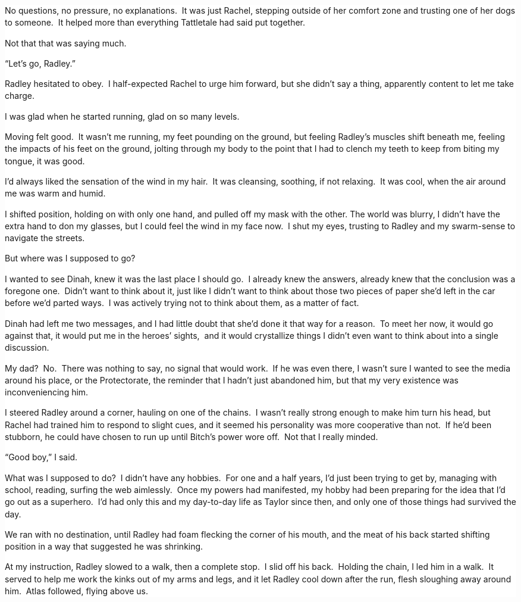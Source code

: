No questions, no pressure, no explanations.  It was just Rachel, stepping outside of her comfort zone and trusting one of her dogs to someone.  It helped more than everything Tattletale had said put together.

Not that that was saying much.

“Let’s go, Radley.”

Radley hesitated to obey.  I half-expected Rachel to urge him forward, but she didn’t say a thing, apparently content to let me take charge.

I was glad when he started running, glad on so many levels.

Moving felt good.  It wasn’t me running, my feet pounding on the ground, but feeling Radley’s muscles shift beneath me, feeling the impacts of his feet on the ground, jolting through my body to the point that I had to clench my teeth to keep from biting my tongue, it was good.

I’d always liked the sensation of the wind in my hair.  It was cleansing, soothing, if not relaxing.  It was cool, when the air around me was warm and humid.

I shifted position, holding on with only one hand, and pulled off my mask with the other. The world was blurry, I didn’t have the extra hand to don my glasses, but I could feel the wind in my face now.  I shut my eyes, trusting to Radley and my swarm-sense to navigate the streets.

But where was I supposed to go?

I wanted to see Dinah, knew it was the last place I should go.  I already knew the answers, already knew that the conclusion was a foregone one.  Didn’t want to think about it, just like I didn’t want to think about those two pieces of paper she’d left in the car before we’d parted ways.  I was actively trying not to think about them, as a matter of fact.

Dinah had left me two messages, and I had little doubt that she’d done it that way for a reason.  To meet her now, it would go against that, it would put me in the heroes’ sights,  and it would crystallize things I didn’t even want to think about into a single discussion.

My dad?  No.  There was nothing to say, no signal that would work.  If he was even there, I wasn’t sure I wanted to see the media around his place, or the Protectorate, the reminder that I hadn’t just abandoned him, but that my very existence was inconveniencing him.

I steered Radley around a corner, hauling on one of the chains.  I wasn’t really strong enough to make him turn his head, but Rachel had trained him to respond to slight cues, and it seemed his personality was more cooperative than not.  If he’d been stubborn, he could have chosen to run up until Bitch’s power wore off.  Not that I really minded.

“Good boy,” I said.

What was I supposed to do?  I didn’t have any hobbies.  For one and a half years, I’d just been trying to get by, managing with school, reading, surfing the web aimlessly.  Once my powers had manifested, my hobby had been preparing for the idea that I’d go out as a superhero.  I’d had only this and my day-to-day life as Taylor since then, and only one of those things had survived the day.

We ran with no destination, until Radley had foam flecking the corner of his mouth, and the meat of his back started shifting position in a way that suggested he was shrinking.

At my instruction, Radley slowed to a walk, then a complete stop.  I slid off his back.  Holding the chain, I led him in a walk.  It served to help me work the kinks out of my arms and legs, and it let Radley cool down after the run, flesh sloughing away around him.  Atlas followed, flying above us.
